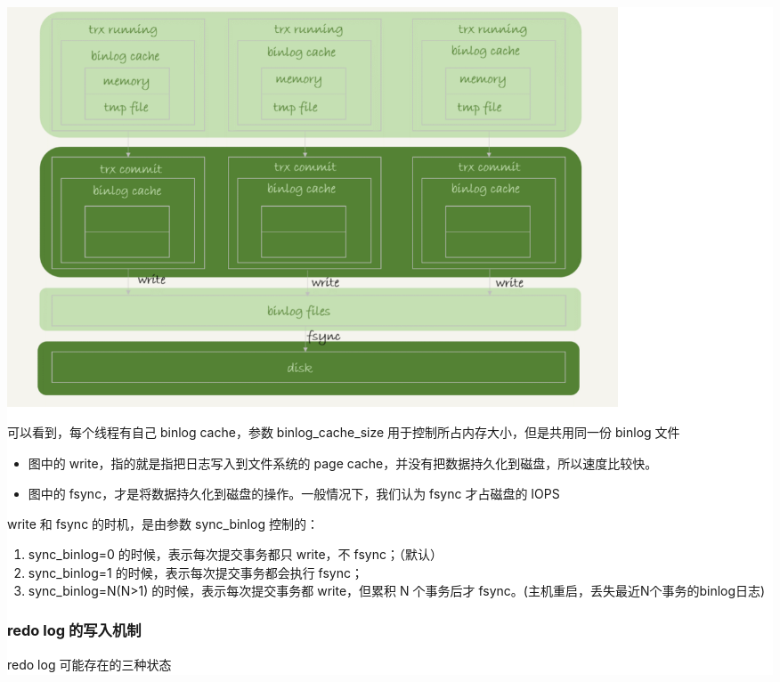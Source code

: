 <img src="MySQL.assets/9ed86644d5f39efb0efec595abb92e3e.png" alt="img" style="zoom: 67%;" />

可以看到，每个线程有自己 binlog cache，参数 binlog_cache_size 用于控制所占内存大小，但是共用同一份 binlog 文件

- 图中的 write，指的就是指把日志写入到文件系统的 page cache，并没有把数据持久化到磁盘，所以速度比较快。

- 图中的 fsync，才是将数据持久化到磁盘的操作。一般情况下，我们认为 fsync 才占磁盘的 IOPS

write 和 fsync 的时机，是由参数 sync_binlog 控制的：

1. sync_binlog=0 的时候，表示每次提交事务都只 write，不 fsync；（默认）
2. sync_binlog=1 的时候，表示每次提交事务都会执行 fsync；
3. sync_binlog=N(N>1) 的时候，表示每次提交事务都 write，但累积 N 个事务后才 fsync。(主机重启，丢失最近N个事务的binlog日志)



### redo log 的写入机制

redo log 可能存在的三种状态
